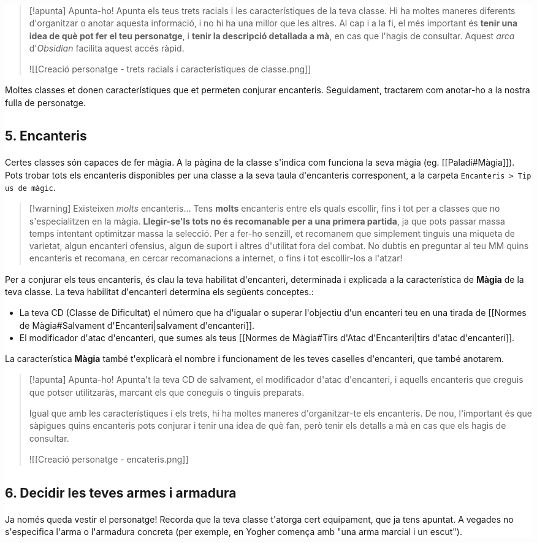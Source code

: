 > [!apunta] Apunta-ho!
> Apunta els teus trets racials i les característiques de la teva classe. Hi ha moltes maneres diferents d'organitzar o anotar aquesta informació, i no hi ha una millor que les altres. Al cap i a la fi, el més important és **tenir una idea de què pot fer el teu personatge**, i **tenir la descripció detallada a mà**, en cas que l'hagis de consultar. Aquest *arca* d'*Obsidian* facilita aquest accés ràpid.
> 
> ![[Creació personatge - trets racials i característiques de classe.png]]

Moltes classes et donen característiques que et permeten conjurar encanteris. Seguidament, tractarem com anotar-ho a la nostra fulla de personatge.

## 5. Encanteris

Certes classes són capaces de fer màgia. A la pàgina de la classe s'indica com funciona la seva màgia (eg. [[Paladí#Màgia]]). Pots trobar tots els encanteris disponibles per una classe a la seva taula d'encanteris corresponent, a la carpeta `Encanteris > Tipus de màgic`.

> [!warning] Existeixen *molts* encanteris...
> Tens **molts** encanteris entre els quals escollir, fins i tot per a classes que no s'especialitzen en la màgia. **Llegir-se'ls tots no és recomanable per a una primera partida**, ja que pots passar massa temps intentant optimitzar massa la selecció. Per a fer-ho senzill, et recomanem que simplement tinguis una miqueta de varietat, algun encanteri ofensius, algun de suport i altres d'utilitat fora del combat. No dubtis en preguntar al teu MM quins encanteris et recomana, en cercar recomanacions a internet, o fins i tot escollir-los a l'atzar!

Per a conjurar els teus encanteris, és clau la teva habilitat d'encanteri, determinada i explicada a la característica de **Màgia** de la teva classe. La teva habilitat d'encanteri determina els següents conceptes.: 

- La  teva CD (Classe de Dificultat) el número que ha d'igualar o superar l'objectiu d'un encanteri teu en una tirada de [[Normes de Màgia#Salvament d'Encanteri|salvament d'encanteri]].
- El modificador d'atac d'encanteri, que sumes als teus [[Normes de Màgia#Tirs d'Atac d'Encanteri|tirs d'atac d'encanteri]]. 

La característica **Màgia** també t'explicarà el nombre i funcionament de les teves caselles d'encanteri, que també anotarem.

> [!apunta] Apunta-ho!
> Apunta't la teva CD de salvament, el modificador d'atac d'encanteri, i aquells encanteris que creguis que potser utilitzaràs, marcant els que coneguis o tinguis preparats.
> 
> Igual que amb les característiques i els trets, hi ha moltes maneres d'organitzar-te els encanteris. De nou, l'important és que sàpigues quins encanteris pots conjurar i tenir una idea de què fan, però tenir els detalls a mà en cas que els hagis de consultar.
> 
> ![[Creació personatge - encateris.png]]

## 6. Decidir les teves armes i armadura

Ja només queda vestir el personatge! Recorda que la teva classe t'atorga cert equipament, que ja tens apuntat. A vegades no s'especifica l'arma o l'armadura concreta (per exemple, en Yogher comença amb "una arma marcial i un escut"). 
